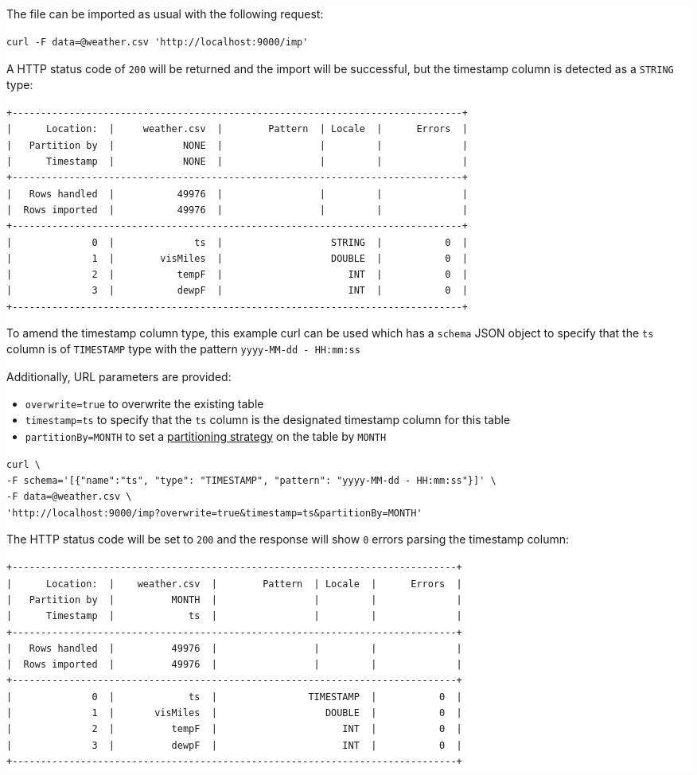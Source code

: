 The file can be imported as usual with the following request:

```shell title="Importing CSV with non-standard timestamp"
curl -F data=@weather.csv 'http://localhost:9000/imp'
```

A HTTP status code of `200` will be returned and the import will be successful,
but the timestamp column is detected as a `STRING` type:

```shell title="Response with timestamp as STRING type"
+-------------------------------------------------------------------------------+
|      Location:  |     weather.csv  |        Pattern  | Locale  |      Errors  |
|   Partition by  |            NONE  |                 |         |              |
|      Timestamp  |            NONE  |                 |         |              |
+-------------------------------------------------------------------------------+
|   Rows handled  |           49976  |                 |         |              |
|  Rows imported  |           49976  |                 |         |              |
+-------------------------------------------------------------------------------+
|              0  |              ts  |                   STRING  |           0  |
|              1  |        visMiles  |                   DOUBLE  |           0  |
|              2  |           tempF  |                      INT  |           0  |
|              3  |           dewpF  |                      INT  |           0  |
+-------------------------------------------------------------------------------+
```

To amend the timestamp column type, this example curl can be used which has a
`schema` JSON object to specify that the `ts` column is of `TIMESTAMP` type with
the pattern `yyyy-MM-dd - HH:mm:ss`

Additionally, URL parameters are provided:

- `overwrite=true` to overwrite the existing table
- `timestamp=ts` to specify that the `ts` column is the designated timestamp
  column for this table
- `partitionBy=MONTH` to set a
  [partitioning strategy](/docs/operations/data-retention) on the table by
  `MONTH`

```shell title="Providing a user-defined schema"
curl \
-F schema='[{"name":"ts", "type": "TIMESTAMP", "pattern": "yyyy-MM-dd - HH:mm:ss"}]' \
-F data=@weather.csv \
'http://localhost:9000/imp?overwrite=true&timestamp=ts&partitionBy=MONTH'
```

The HTTP status code will be set to `200` and the response will show `0` errors
parsing the timestamp column:

```shell
+------------------------------------------------------------------------------+
|      Location:  |    weather.csv  |        Pattern  | Locale  |      Errors  |
|   Partition by  |          MONTH  |                 |         |              |
|      Timestamp  |             ts  |                 |         |              |
+------------------------------------------------------------------------------+
|   Rows handled  |          49976  |                 |         |              |
|  Rows imported  |          49976  |                 |         |              |
+------------------------------------------------------------------------------+
|              0  |             ts  |                TIMESTAMP  |           0  |
|              1  |       visMiles  |                   DOUBLE  |           0  |
|              2  |          tempF  |                      INT  |           0  |
|              3  |          dewpF  |                      INT  |           0  |
+------------------------------------------------------------------------------+
```
